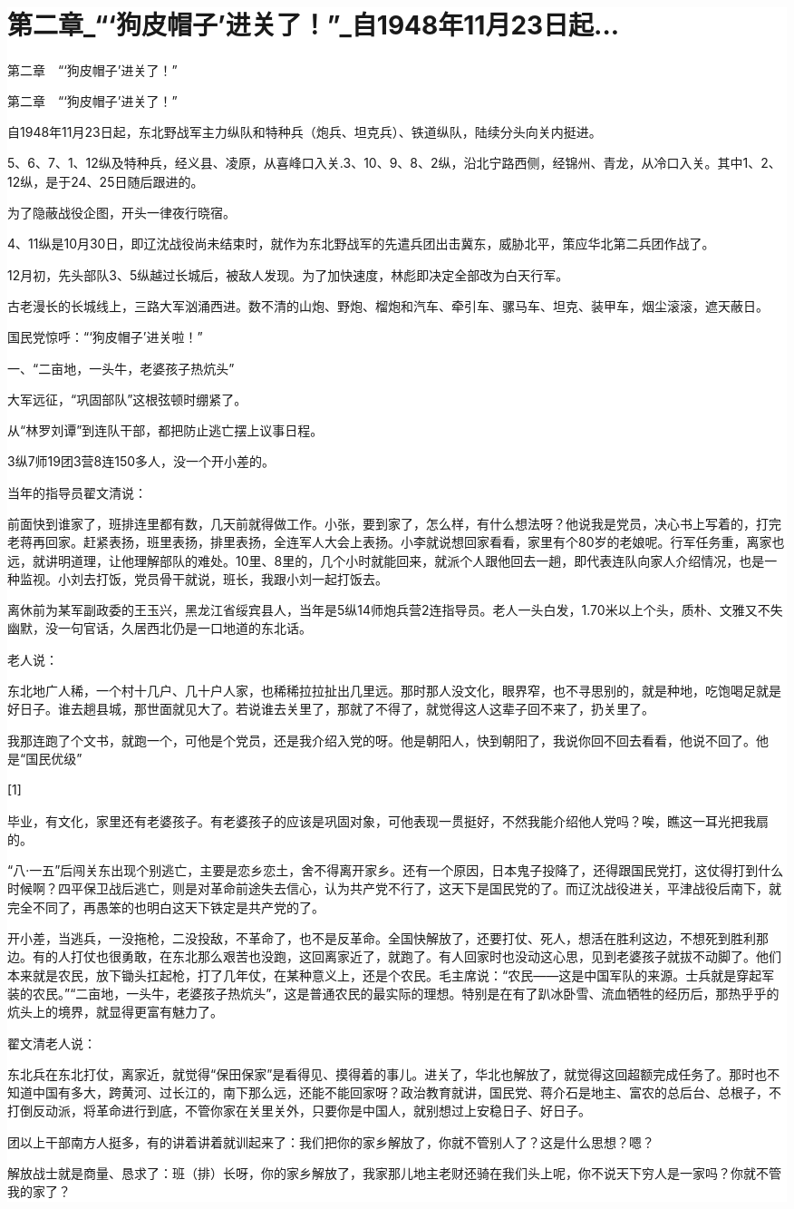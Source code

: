 # 第二章_“‘狗皮帽子’进关了！”_自1948年11月23日起...

第二章　“‘狗皮帽子’进关了！”

第二章　“‘狗皮帽子’进关了！”

自1948年11月23日起，东北野战军主力纵队和特种兵（炮兵、坦克兵）、铁道纵队，陆续分头向关内挺进。

5、6、7、1、12纵及特种兵，经义县、凌原，从喜峰口入关.3、10、9、8、2纵，沿北宁路西侧，经锦州、青龙，从冷口入关。其中1、2、12纵，是于24、25日随后跟进的。

为了隐蔽战役企图，开头一律夜行晓宿。

4、11纵是10月30日，即辽沈战役尚未结束时，就作为东北野战军的先遣兵团出击冀东，威胁北平，策应华北第二兵团作战了。

12月初，先头部队3、5纵越过长城后，被敌人发现。为了加快速度，林彪即决定全部改为白天行军。

古老漫长的长城线上，三路大军汹涌西进。数不清的山炮、野炮、榴炮和汽车、牵引车、骡马车、坦克、装甲车，烟尘滚滚，遮天蔽日。

国民党惊呼：“‘狗皮帽子’进关啦！”

一、“二亩地，一头牛，老婆孩子热炕头”

大军远征，“巩固部队”这根弦顿时绷紧了。

从“林罗刘谭”到连队干部，都把防止逃亡摆上议事日程。

3纵7师19团3营8连150多人，没一个开小差的。

当年的指导员翟文清说：

前面快到谁家了，班排连里都有数，几天前就得做工作。小张，要到家了，怎么样，有什么想法呀？他说我是党员，决心书上写着的，打完老蒋再回家。赶紧表扬，班里表扬，排里表扬，全连军人大会上表扬。小李就说想回家看看，家里有个80岁的老娘呢。行军任务重，离家也远，就讲明道理，让他理解部队的难处。10里、8里的，几个小时就能回来，就派个人跟他回去一趟，即代表连队向家人介绍情况，也是一种监视。小刘去打饭，党员骨干就说，班长，我跟小刘一起打饭去。

离休前为某军副政委的王玉兴，黑龙江省绥宾县人，当年是5纵14师炮兵营2连指导员。老人一头白发，1.70米以上个头，质朴、文雅又不失幽默，没一句官话，久居西北仍是一口地道的东北话。

老人说：

东北地广人稀，一个村十几户、几十户人家，也稀稀拉拉扯出几里远。那时那人没文化，眼界窄，也不寻思别的，就是种地，吃饱喝足就是好日子。谁去趟县城，那世面就见大了。若说谁去关里了，那就了不得了，就觉得这人这辈子回不来了，扔关里了。

我那连跑了个文书，就跑一个，可他是个党员，还是我介绍入党的呀。他是朝阳人，快到朝阳了，我说你回不回去看看，他说不回了。他是“国民优级”

[1]

毕业，有文化，家里还有老婆孩子。有老婆孩子的应该是巩固对象，可他表现一贯挺好，不然我能介绍他人党吗？唉，瞧这一耳光把我扇的。

“八·一五”后闯关东出现个别逃亡，主要是恋乡恋土，舍不得离开家乡。还有一个原因，日本鬼子投降了，还得跟国民党打，这仗得打到什么时候啊？四平保卫战后逃亡，则是对革命前途失去信心，认为共产党不行了，这天下是国民党的了。而辽沈战役进关，平津战役后南下，就完全不同了，再愚笨的也明白这天下铁定是共产党的了。

开小差，当逃兵，一没拖枪，二没投敌，不革命了，也不是反革命。全国快解放了，还要打仗、死人，想活在胜利这边，不想死到胜利那边。有的人打仗也很勇敢，在东北那么艰苦也没跑，这回离家近了，就跑了。有人回家时也没动这心思，见到老婆孩子就拔不动脚了。他们本来就是农民，放下锄头扛起枪，打了几年仗，在某种意义上，还是个农民。毛主席说：“农民——这是中国军队的来源。士兵就是穿起军装的农民。”“二亩地，一头牛，老婆孩子热炕头”，这是普通农民的最实际的理想。特别是在有了趴冰卧雪、流血牺牲的经历后，那热乎乎的炕头上的境界，就显得更富有魅力了。

翟文清老人说：

东北兵在东北打仗，离家近，就觉得“保田保家”是看得见、摸得着的事儿。进关了，华北也解放了，就觉得这回超额完成任务了。那时也不知道中国有多大，跨黄河、过长江的，南下那么远，还能不能回家呀？政治教育就讲，国民党、蒋介石是地主、富农的总后台、总根子，不打倒反动派，将革命进行到底，不管你家在关里关外，只要你是中国人，就别想过上安稳日子、好日子。

团以上干部南方人挺多，有的讲着讲着就训起来了：我们把你的家乡解放了，你就不管别人了？这是什么思想？嗯？

解放战士就是商量、恳求了：班（排）长呀，你的家乡解放了，我家那儿地主老财还骑在我们头上呢，你不说天下穷人是一家吗？你就不管我的家了？
